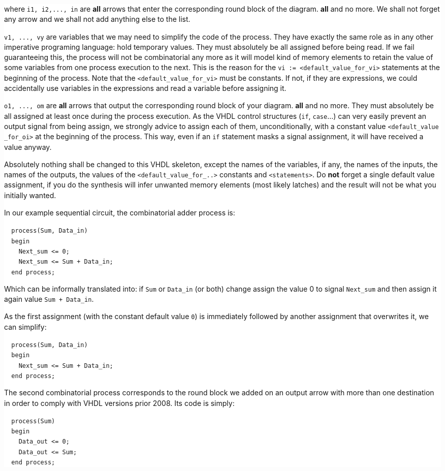 where `i1, i2,..., in` are __all__ arrows that enter the corresponding round block of the diagram. __all__ and no more. We shall not forget any arrow and we shall not add anything else to the list.

`v1, ..., vy` are variables that we may need to simplify the code of the process. They have exactly the same role as in any other imperative programing language: hold temporary values. They must absolutely be all assigned before being read. If we fail guaranteeing this, the process will not be combinatorial any more as it will model kind of memory elements to retain the value of some variables from one process execution to the next. This is the reason for the `vi := <default_value_for_vi>` statements at the beginning of the process. Note that the `<default_value_for_vi>` must be constants. If not, if they are expressions, we could accidentally use variables in the expressions and read a variable before assigning it.

`o1, ..., om` are __all__ arrows that output the corresponding round block of your diagram. __all__ and no more. They must absolutely be all assigned at least once during the process execution. As the VHDL control structures (`if`, `case`...) can very easily prevent an output signal from being assign, we strongly advice to assign each of them, unconditionally, with a constant value `<default_value_for_oi>` at the beginning of the process. This way, even if an `if` statement masks a signal assignment, it will have received a value anyway.

Absolutely nothing shall be changed to this VHDL skeleton, except the names of the variables, if any, the names of the inputs, the names of the outputs, the values of the `<default_value_for_..>` constants and `<statements>`. Do __not__ forget a single default value assignment, if you do the synthesis will infer unwanted memory elements (most likely latches) and the result will not be what you initially wanted.

In our example sequential circuit, the combinatorial adder process is:
```
  process(Sum, Data_in)
  begin
    Next_sum <= 0;
    Next_sum <= Sum + Data_in;
  end process;
```

Which can be informally translated into: if `Sum` or `Data_in` (or both) change assign the value 0 to signal `Next_sum` and then assign it again value `Sum + Data_in`.

As the first assignment (with the constant default value `0`) is immediately followed by another assignment that overwrites it, we can simplify:
```
  process(Sum, Data_in)
  begin
    Next_sum <= Sum + Data_in;
  end process;
```

The second combinatorial process corresponds to the round block we added on an output arrow with more than one destination in order to comply with VHDL versions prior 2008. Its code is simply:
```
  process(Sum)
  begin
    Data_out <= 0;
    Data_out <= Sum;
  end process;
```
